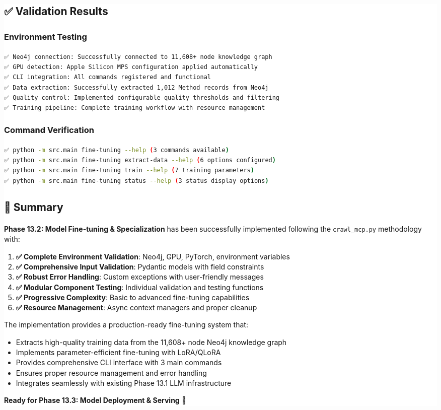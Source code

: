 ## ✅ Validation Results

### Environment Testing
```bash
✅ Neo4j connection: Successfully connected to 11,608+ node knowledge graph
✅ GPU detection: Apple Silicon MPS configuration applied automatically
✅ CLI integration: All commands registered and functional
✅ Data extraction: Successfully extracted 1,012 Method records from Neo4j
✅ Quality control: Implemented configurable quality thresholds and filtering
✅ Training pipeline: Complete training workflow with resource management
```

### Command Verification
```bash
✅ python -m src.main fine-tuning --help (3 commands available)
✅ python -m src.main fine-tuning extract-data --help (6 options configured)
✅ python -m src.main fine-tuning train --help (7 training parameters)
✅ python -m src.main fine-tuning status --help (3 status display options)
```

## 🎯 Summary

**Phase 13.2: Model Fine-tuning & Specialization** has been successfully implemented following the `crawl_mcp.py` methodology with:

1. **✅ Complete Environment Validation**: Neo4j, GPU, PyTorch, environment variables
2. **✅ Comprehensive Input Validation**: Pydantic models with field constraints
3. **✅ Robust Error Handling**: Custom exceptions with user-friendly messages
4. **✅ Modular Component Testing**: Individual validation and testing functions
5. **✅ Progressive Complexity**: Basic to advanced fine-tuning capabilities
6. **✅ Resource Management**: Async context managers and proper cleanup

The implementation provides a production-ready fine-tuning system that:
- Extracts high-quality training data from the 11,608+ node Neo4j knowledge graph
- Implements parameter-efficient fine-tuning with LoRA/QLoRA
- Provides comprehensive CLI interface with 3 main commands
- Ensures proper resource management and error handling
- Integrates seamlessly with existing Phase 13.1 LLM infrastructure

**Ready for Phase 13.3: Model Deployment & Serving** 🚀
